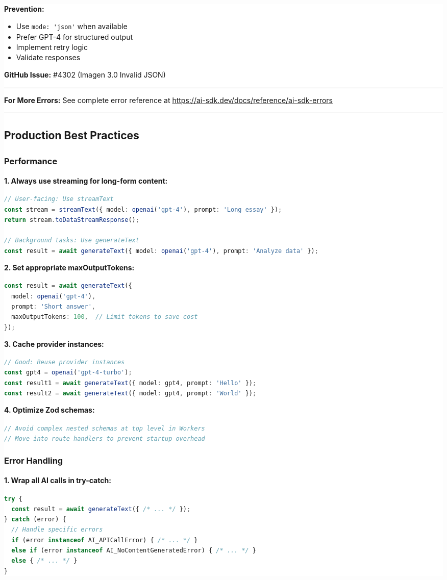 **Prevention:**
- Use `mode: 'json'` when available
- Prefer GPT-4 for structured output
- Implement retry logic
- Validate responses

**GitHub Issue:** #4302 (Imagen 3.0 Invalid JSON)

---

**For More Errors:**
See complete error reference at https://ai-sdk.dev/docs/reference/ai-sdk-errors

---

## Production Best Practices

### Performance

**1. Always use streaming for long-form content:**
```typescript
// User-facing: Use streamText
const stream = streamText({ model: openai('gpt-4'), prompt: 'Long essay' });
return stream.toDataStreamResponse();

// Background tasks: Use generateText
const result = await generateText({ model: openai('gpt-4'), prompt: 'Analyze data' });
```

**2. Set appropriate maxOutputTokens:**
```typescript
const result = await generateText({
  model: openai('gpt-4'),
  prompt: 'Short answer',
  maxOutputTokens: 100,  // Limit tokens to save cost
});
```

**3. Cache provider instances:**
```typescript
// Good: Reuse provider instances
const gpt4 = openai('gpt-4-turbo');
const result1 = await generateText({ model: gpt4, prompt: 'Hello' });
const result2 = await generateText({ model: gpt4, prompt: 'World' });
```

**4. Optimize Zod schemas:**
```typescript
// Avoid complex nested schemas at top level in Workers
// Move into route handlers to prevent startup overhead
```

### Error Handling

**1. Wrap all AI calls in try-catch:**
```typescript
try {
  const result = await generateText({ /* ... */ });
} catch (error) {
  // Handle specific errors
  if (error instanceof AI_APICallError) { /* ... */ }
  else if (error instanceof AI_NoContentGeneratedError) { /* ... */ }
  else { /* ... */ }
}
```
